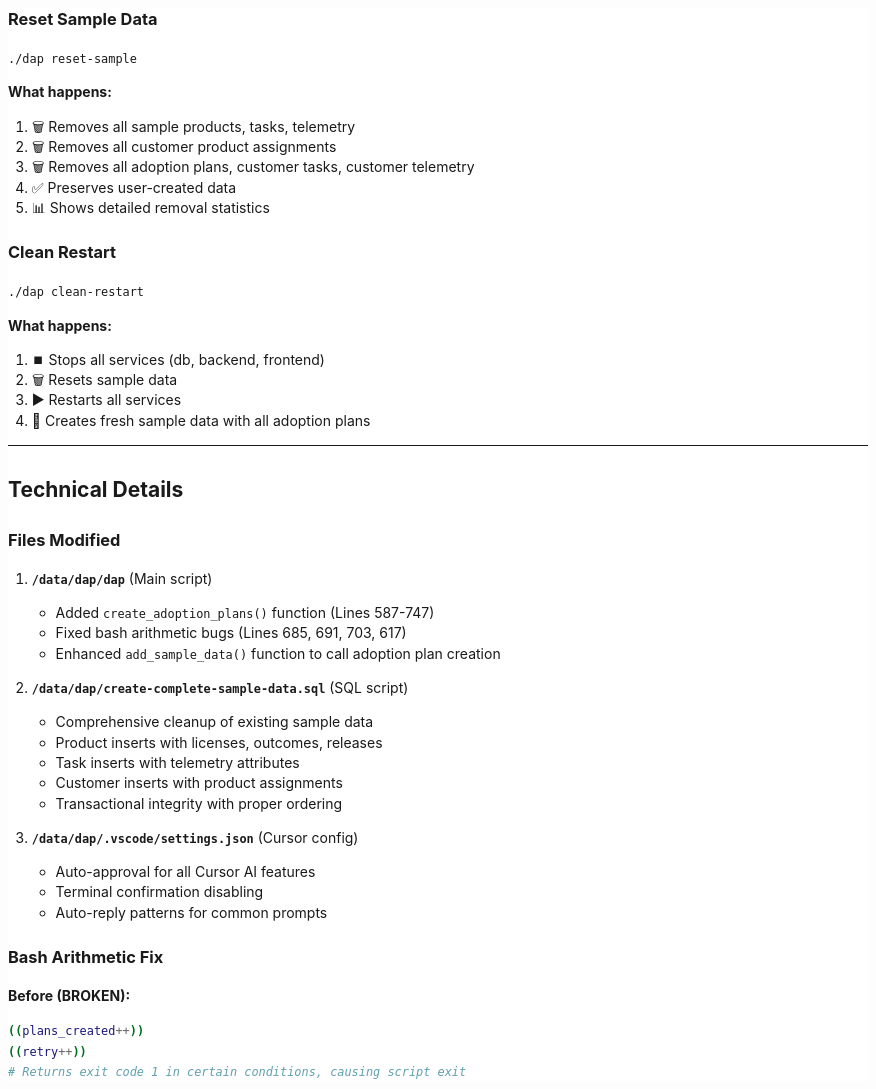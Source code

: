 ### Reset Sample Data
```bash
./dap reset-sample
```

**What happens:**
1. 🗑️ Removes all sample products, tasks, telemetry
2. 🗑️ Removes all customer product assignments
3. 🗑️ Removes all adoption plans, customer tasks, customer telemetry
4. ✅ Preserves user-created data
5. 📊 Shows detailed removal statistics

### Clean Restart
```bash
./dap clean-restart
```

**What happens:**
1. ⏹️ Stops all services (db, backend, frontend)
2. 🗑️ Resets sample data
3. ▶️ Restarts all services
4. 🚀 Creates fresh sample data with all adoption plans

---

## Technical Details

### Files Modified
1. **`/data/dap/dap`** (Main script)
   - Added `create_adoption_plans()` function (Lines 587-747)
   - Fixed bash arithmetic bugs (Lines 685, 691, 703, 617)
   - Enhanced `add_sample_data()` function to call adoption plan creation

2. **`/data/dap/create-complete-sample-data.sql`** (SQL script)
   - Comprehensive cleanup of existing sample data
   - Product inserts with licenses, outcomes, releases
   - Task inserts with telemetry attributes
   - Customer inserts with product assignments
   - Transactional integrity with proper ordering

3. **`/data/dap/.vscode/settings.json`** (Cursor config)
   - Auto-approval for all Cursor AI features
   - Terminal confirmation disabling
   - Auto-reply patterns for common prompts

### Bash Arithmetic Fix
**Before (BROKEN):**
```bash
((plans_created++))
((retry++))
# Returns exit code 1 in certain conditions, causing script exit
```
